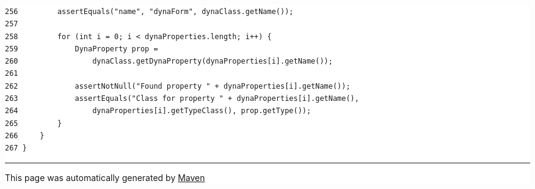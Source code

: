     256         assertEquals("name", "dynaForm", dynaClass.getName());
    257 
    258         for (int i = 0; i < dynaProperties.length; i++) {
    259             DynaProperty prop =
    260                 dynaClass.getDynaProperty(dynaProperties[i].getName());
    261 
    262             assertNotNull("Found property " + dynaProperties[i].getName());
    263             assertEquals("Class for property " + dynaProperties[i].getName(),
    264                 dynaProperties[i].getTypeClass(), prop.getType());
    265         }
    266     }
    267 }

------------------------------------------------------------------------

This page was automatically generated by [Maven](http://maven.apache.org/)

